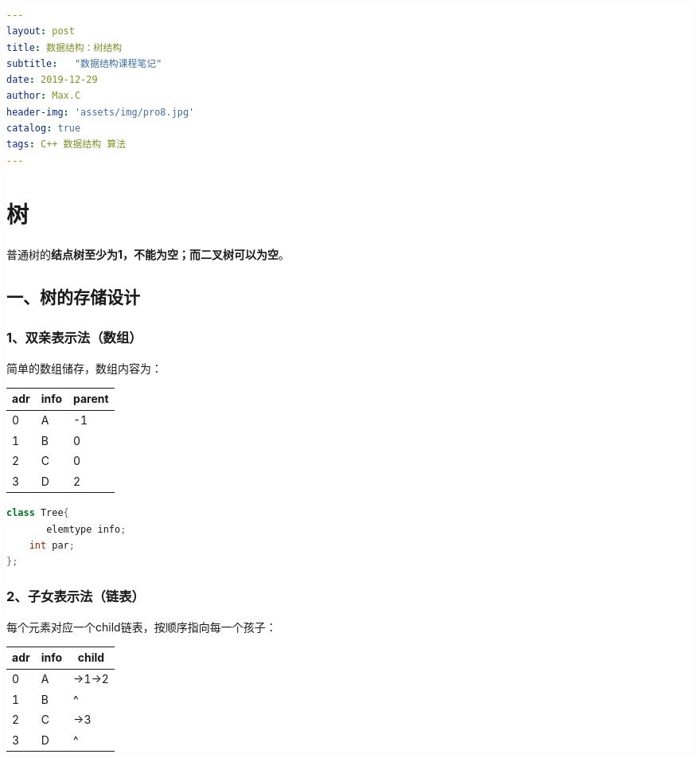 ```yaml
---
layout: post
title: 数据结构：树结构
subtitle:   "数据结构课程笔记"
date: 2019-12-29
author: Max.C
header-img: 'assets/img/pro8.jpg'
catalog: true
tags: C++ 数据结构 算法
---
```



# 树

普通树的**结点树至少为1，不能为空；而二叉树可以为空**。

## 一、树的存储设计

### 1、双亲表示法（数组）

简单的数组储存，数组内容为：

| adr  | info | parent |
| ---- | ---- | ------ |
| 0    | A    | -1     |
| 1    | B    | 0      |
| 2    | C    | 0      |
| 3    | D    | 2      |

```cpp
class Tree{
	   elemtype info;
    int par;
};
```

### 2、子女表示法（链表）

每个元素对应一个child链表，按顺序指向每一个孩子：

| adr  | info | child  |
| ---- | ---- | ------ |
| 0    | A    | ->1->2 |
| 1    | B    | ^      |
| 2    | C    | ->3    |
| 3    | D    | ^      |
